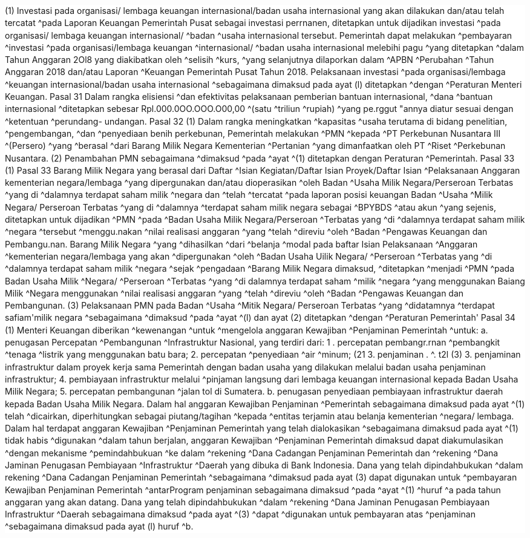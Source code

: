 (1) Investasi pada organisasi/ lembaga keuangan internasional/badan usaha internasional yang akan dilakukan dan/atau telah tercatat ^pada Laporan Keuangan Pemerintah Pusat sebagai investasi perrnanen, ditetapkan untuk dijadikan investasi ^pada organisasi/ lembaga keuangan internasional/ ^badan ^usaha internasional tersebut. Pemerintah dapat melakukan ^pembayaran ^investasi ^pada organisasi/lembaga keuangan ^internasional/ ^badan usaha internasional melebihi pagu ^yang ditetapkan ^dalam Tahun Anggaran 2Ol8 yang diakibatkan oleh ^selisih ^kurs, ^yang selanjutnya dilaporkan dalam ^APBN ^Perubahan ^Tahun Anggaran 2018 dan/atau Laporan ^Keuangan Pemerintah Pusat Tahun 2018. Pelaksanaan investasi ^pada organisasi/lembaga ^keuangan internasional/badan usaha internasional ^sebagaimana dimaksud pada ayat (l) ditetapkan ^dengan ^Peraturan Menteri Keuangan.
Pasal 31
Dalam rangka elisiensi ^dan efektivitas pelaksanaan pemberian bantuan internasional, ^dana ^bantuan internasional ^ditetapkan sebesar Rpl.000.0OO.OOO.O00,00 ^(satu ^triliun ^rupiah) ^yang pe.rggut "annya diatur sesuai dengan ^ketentuan ^perundang- undangan.
Pasal 32
(1) Dalam rangka meningkatkan ^kapasitas ^usaha terutama di bidang penelitian, ^pengembangan, ^dan ^penyediaan benih perkebunan, Pemerintah melakukan ^PMN ^kepada ^PT Perkebunan Nusantara III ^(Persero) ^yang ^berasal ^dari Barang Milik Negara Kementerian ^Pertanian ^yang dimanfaatkan oleh PT ^Riset ^Perkebunan Nusantara.
(2) Penambahan PMN sebagaimana ^dimaksud ^pada ^ayat ^(1) ditetapkan dengan Peraturan ^Pemerintah.
Pasal 33
(1)
Pasal 33
Barang Milik Negara yang berasal dari Daftar ^Isian Kegiatan/Daftar Isian Proyek/Daftar Isian ^Pelaksanaan Anggaran kementerian negara/lembaga ^yang dipergunakan dan/atau dioperasikan ^oleh Badan ^Usaha Milik Negara/Perseroan Terbatas ^yang di ^dalamnya terdapat saham milik ^negara dan ^telah ^tercatat ^pada laporan posisi keuangan Badan ^Usaha ^Milik Negara/ Perseroan Terbatas ^yang di ^dalamnya ^terdapat saham milik negara sebagai ^BPYBDS ^atau akun ^yang sejenis, ditetapkan untuk dijadikan ^PMN ^pada ^Badan Usaha Milik Negara/Perseroan ^Terbatas yang ^di ^dalamnya terdapat saham milik ^negara ^tersebut ^menggu.nakan ^nilai realisasi anggaran ^yang ^telah ^direviu ^oleh ^Badan ^Pengawas Keuangan dan Pembangu.nan. Barang Milik Negara ^yang ^dihasilkan ^dari ^belanja ^modal pada baftar Isian Pelaksanaan ^Anggaran ^kementerian negara/lembaga yang akan ^dipergunakan ^oleh ^Badan Usaha Uilik Negara/ ^Perseroan ^Terbatas yang ^di ^dalamnya terdapat saham milik ^negara ^sejak ^pengadaan ^Barang Milik Negara dimaksud, ^ditetapkan ^menjadi ^PMN ^pada Badan Usaha Milik ^Negara/ ^Perseroan ^Terbatas ^yang ^di dalamnya terdapat saham ^milik ^negara ^yang menggunakan Baiang Milik ^Negara menggunakan ^nilai realisasi anggaran ^yang ^telah ^direviu ^oleh ^Badan ^Pengawas Keuangan dan Pembangunan.
(3) Pelaksanaan PMN pada Badan ^Usaha ^Mitik Negara/ Perseroan Terbatas ^yang ^didatamnya ^terdapat safiam'milik negara ^sebagaimana ^dimaksud ^pada ^ayat ^(l) dan ayat (2) ditetapkan ^dengan ^Peraturan Pemerintah'
Pasal 34
(1) Menteri Keuangan diberikan ^kewenangan ^untuk ^mengelola anggaran Kewajiban ^Penjaminan Pemerintah ^untuk:
a. penugasan Percepatan ^Pembangunan ^Infrastruktur Nasional, yang terdiri dari: 1 . percepatan pembangr.rnan ^pembangkit ^tenaga ^listrik yang menggunakan batu bara;
2. percepatan ^penyediaan ^air ^minum; (21 3. penjaminan . ^. t2l (3) 3. penjaminan infrastruktur dalam proyek kerja sama Pemerintah dengan badan usaha yang dilakukan melalui badan usaha penjaminan infrastruktur;
4. pembiayaan infrastruktur melalui ^pinjaman langsung dari lembaga keuangan internasional kepada Badan Usaha Milik Negara;
5. percepatan pembangunan ^jalan tol di Sumatera. b. penugasan penyediaan pembiayaan infrastruktur daerah kepada Badan Usaha Milik Negara. Dalam hal anggaran Kewajiban Penjaminan ^Pemerintah sebagaimana dimaksud pada ayat ^(1) telah ^dicairkan, diperhitungkan sebagai piutang/tagihan ^kepada ^entitas terjamin atau belanja kementerian ^negara/ lembaga. Dalam hal terdapat anggaran Kewajiban ^Penjaminan Pemerintah yang telah dialokasikan ^sebagaimana dimaksud pada ayat ^(1) tidak habis ^digunakan ^dalam tahun berjalan, anggaran Kewajiban ^Penjaminan Pemerintah dimaksud dapat diakumulasikan ^dengan mekanisme ^pemindahbukuan ^ke dalam ^rekening ^Dana Cadangan Penjaminan Pemerintah dan ^rekening ^Dana Jaminan Penugasan Pembiayaan ^Infrastruktur ^Daerah yang dibuka di Bank Indonesia. Dana yang telah dipindahbukukan ^dalam rekening ^Dana Cadangan Penjaminan Pemerintah ^sebagaimana ^dimaksud pada ayat (3) dapat digunakan untuk ^pembayaran Kewajiban Penjaminan Pemerintah ^antarProgram penjaminan sebagaimana dimaksud ^pada ^ayat ^(1) ^huruf ^a pada tahun anggaran yang akan datang. Dana yang telah dipindahbukukan ^dalam ^rekening ^Dana Jaminan Penugasan Pembiayaan Infrastruktur ^Daerah sebagaimana dimaksud ^pada ayat ^(3) ^dapat ^digunakan untuk pembayaran atas ^penjaminan ^sebagaimana dimaksud pada ayat (l) huruf ^b.